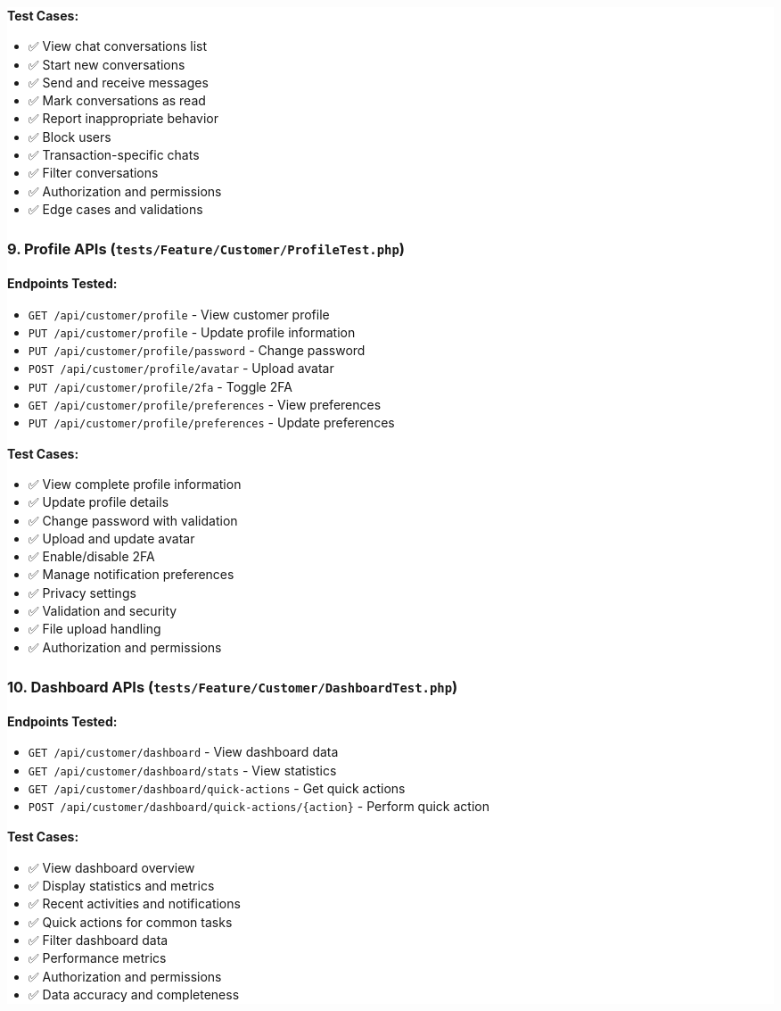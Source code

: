 **Test Cases:**
- ✅ View chat conversations list
- ✅ Start new conversations
- ✅ Send and receive messages
- ✅ Mark conversations as read
- ✅ Report inappropriate behavior
- ✅ Block users
- ✅ Transaction-specific chats
- ✅ Filter conversations
- ✅ Authorization and permissions
- ✅ Edge cases and validations

### 9. Profile APIs (`tests/Feature/Customer/ProfileTest.php`)
**Endpoints Tested:**
- `GET /api/customer/profile` - View customer profile
- `PUT /api/customer/profile` - Update profile information
- `PUT /api/customer/profile/password` - Change password
- `POST /api/customer/profile/avatar` - Upload avatar
- `PUT /api/customer/profile/2fa` - Toggle 2FA
- `GET /api/customer/profile/preferences` - View preferences
- `PUT /api/customer/profile/preferences` - Update preferences

**Test Cases:**
- ✅ View complete profile information
- ✅ Update profile details
- ✅ Change password with validation
- ✅ Upload and update avatar
- ✅ Enable/disable 2FA
- ✅ Manage notification preferences
- ✅ Privacy settings
- ✅ Validation and security
- ✅ File upload handling
- ✅ Authorization and permissions

### 10. Dashboard APIs (`tests/Feature/Customer/DashboardTest.php`)
**Endpoints Tested:**
- `GET /api/customer/dashboard` - View dashboard data
- `GET /api/customer/dashboard/stats` - View statistics
- `GET /api/customer/dashboard/quick-actions` - Get quick actions
- `POST /api/customer/dashboard/quick-actions/{action}` - Perform quick action

**Test Cases:**
- ✅ View dashboard overview
- ✅ Display statistics and metrics
- ✅ Recent activities and notifications
- ✅ Quick actions for common tasks
- ✅ Filter dashboard data
- ✅ Performance metrics
- ✅ Authorization and permissions
- ✅ Data accuracy and completeness

